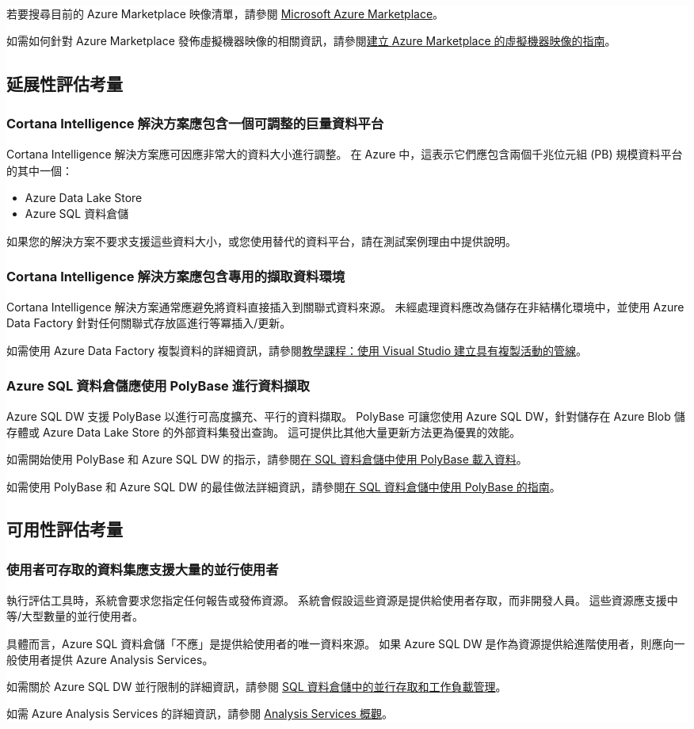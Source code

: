 若要搜尋目前的 Azure Marketplace 映像清單，請參閱 [Microsoft Azure Marketplace](https://azuremarketplace.microsoft.com/en-us/marketplace/apps/category/compute)。

如需如何針對 Azure Marketplace 發佈虛擬機器映像的相關資訊，請參閱[建立 Azure Marketplace 的虛擬機器映像的指南](https://docs.microsoft.com/azure/marketplace-publishing/marketplace-publishing-vm-image-creation)。

## <a name="scalability-evaluation-considerations"></a>延展性評估考量
### <a name="cortana-intelligence-solutions-should-include-a-scalable-big-data-platform"></a>Cortana Intelligence 解決方案應包含一個可調整的巨量資料平台
Cortana Intelligence 解決方案應可因應非常大的資料大小進行調整。 在 Azure 中，這表示它們應包含兩個千兆位元組 (PB) 規模資料平台的其中一個：
- Azure Data Lake Store
- Azure SQL 資料倉儲

如果您的解決方案不要求支援這些資料大小，或您使用替代的資料平台，請在測試案例理由中提供說明。
### <a name="cortana-intelligence-solutions-should-include-dedicated-ingestion-data-environments"></a>Cortana Intelligence 解決方案應包含專用的擷取資料環境
Cortana Intelligence 解決方案通常應避免將資料直接插入到關聯式資料來源。 未經處理資料應改為儲存在非結構化環境中，並使用 Azure Data Factory 針對任何關聯式存放區進行等冪插入/更新。

如需使用 Azure Data Factory 複製資料的詳細資訊，請參閱[教學課程：使用 Visual Studio 建立具有複製活動的管線](https://docs.microsoft.com/azure/data-factory/v1/data-factory-copy-activity-tutorial-using-visual-studio)。

### <a name="azure-sql-data-warehouse-should-use-polybase-for-data-ingestion"></a>Azure SQL 資料倉儲應使用 PolyBase 進行資料擷取
Azure SQL DW 支援 PolyBase 以進行可高度擴充、平行的資料擷取。 PolyBase 可讓您使用 Azure SQL DW，針對儲存在 Azure Blob 儲存體或 Azure Data Lake Store 的外部資料集發出查詢。 這可提供比其他大量更新方法更為優異的效能。

如需開始使用 PolyBase 和 Azure SQL DW 的指示，請參閱[在 SQL 資料倉儲中使用 PolyBase 載入資料](https://docs.microsoft.com/azure/sql-data-warehouse/sql-data-warehouse-get-started-load-with-polybase)。

如需使用 PolyBase 和 Azure SQL DW 的最佳做法詳細資訊，請參閱[在 SQL 資料倉儲中使用 PolyBase 的指南](https://docs.microsoft.com/azure/sql-data-warehouse/sql-data-warehouse-load-polybase-guide)。

## <a name="availability-evaluation-considerations"></a>可用性評估考量

### <a name="datasets-accessible-to-end-users-should-support-a-large-volume-of-concurrent-users"></a>使用者可存取的資料集應支援大量的並行使用者
執行評估工具時，系統會要求您指定任何報告或發佈資源。 系統會假設這些資源是提供給使用者存取，而非開發人員。 這些資源應支援中等/大型數量的並行使用者。

具體而言，Azure SQL 資料倉儲「不應」是提供給使用者的唯一資料來源。 如果 Azure SQL DW 是作為資源提供給進階使用者，則應向一般使用者提供 Azure Analysis Services。

如需關於 Azure SQL DW 並行限制的詳細資訊，請參閱 [SQL 資料倉儲中的並行存取和工作負載管理](https://docs.microsoft.com/azure/sql-data-warehouse/sql-data-warehouse-develop-concurrency)。

如需 Azure Analysis Services 的詳細資訊，請參閱 [Analysis Services 概觀](https://docs.microsoft.com/azure/analysis-services/analysis-services-overview)。
